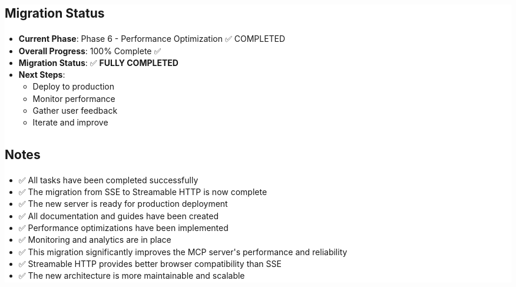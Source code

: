 
## Migration Status

- **Current Phase**: Phase 6 - Performance Optimization ✅ COMPLETED
- **Overall Progress**: 100% Complete ✅
- **Migration Status**: ✅ **FULLY COMPLETED**
- **Next Steps**: 
  - Deploy to production
  - Monitor performance
  - Gather user feedback
  - Iterate and improve

## Notes

- ✅ All tasks have been completed successfully
- ✅ The migration from SSE to Streamable HTTP is now complete
- ✅ The new server is ready for production deployment
- ✅ All documentation and guides have been created
- ✅ Performance optimizations have been implemented
- ✅ Monitoring and analytics are in place
- ✅ This migration significantly improves the MCP server's performance and reliability
- ✅ Streamable HTTP provides better browser compatibility than SSE
- ✅ The new architecture is more maintainable and scalable
